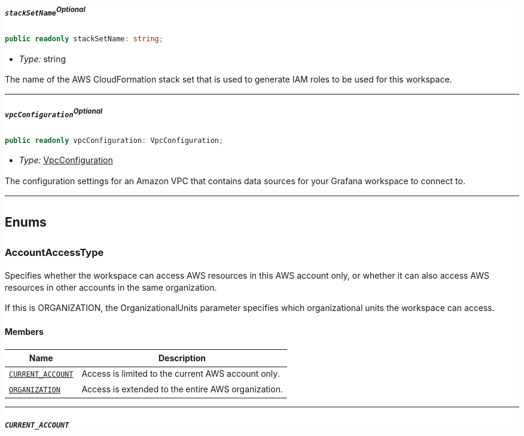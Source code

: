 
##### `stackSetName`<sup>Optional</sup> <a name="stackSetName" id="@robhan-cdk-lib/aws_grafana.IWorkspace.property.stackSetName"></a>

```typescript
public readonly stackSetName: string;
```

- *Type:* string

The name of the AWS CloudFormation stack set that is used to generate IAM roles to be used for this workspace.

---

##### `vpcConfiguration`<sup>Optional</sup> <a name="vpcConfiguration" id="@robhan-cdk-lib/aws_grafana.IWorkspace.property.vpcConfiguration"></a>

```typescript
public readonly vpcConfiguration: VpcConfiguration;
```

- *Type:* <a href="#@robhan-cdk-lib/aws_grafana.VpcConfiguration">VpcConfiguration</a>

The configuration settings for an Amazon VPC that contains data sources for your Grafana workspace to connect to.

---

## Enums <a name="Enums" id="Enums"></a>

### AccountAccessType <a name="AccountAccessType" id="@robhan-cdk-lib/aws_grafana.AccountAccessType"></a>

Specifies whether the workspace can access AWS resources in this AWS account only, or whether it can also access AWS resources in other accounts in the same organization.

If this is
ORGANIZATION, the OrganizationalUnits parameter specifies which organizational units the
workspace can access.

#### Members <a name="Members" id="Members"></a>

| **Name** | **Description** |
| --- | --- |
| <code><a href="#@robhan-cdk-lib/aws_grafana.AccountAccessType.CURRENT_ACCOUNT">CURRENT_ACCOUNT</a></code> | Access is limited to the current AWS account only. |
| <code><a href="#@robhan-cdk-lib/aws_grafana.AccountAccessType.ORGANIZATION">ORGANIZATION</a></code> | Access is extended to the entire AWS organization. |

---

##### `CURRENT_ACCOUNT` <a name="CURRENT_ACCOUNT" id="@robhan-cdk-lib/aws_grafana.AccountAccessType.CURRENT_ACCOUNT"></a>
